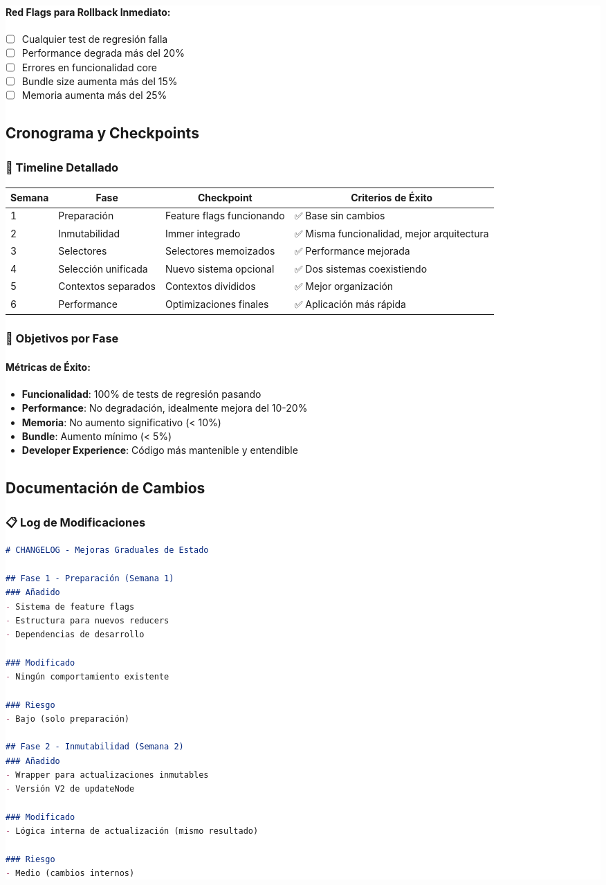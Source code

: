 #### Red Flags para Rollback Inmediato:
- [ ] Cualquier test de regresión falla
- [ ] Performance degrada más del 20%
- [ ] Errores en funcionalidad core
- [ ] Bundle size aumenta más del 15%
- [ ] Memoria aumenta más del 25%

## Cronograma y Checkpoints

### 📅 Timeline Detallado

| Semana | Fase | Checkpoint | Criterios de Éxito |
|--------|------|------------|-------------------|
| 1 | Preparación | Feature flags funcionando | ✅ Base sin cambios |
| 2 | Inmutabilidad | Immer integrado | ✅ Misma funcionalidad, mejor arquitectura |
| 3 | Selectores | Selectores memoizados | ✅ Performance mejorada |
| 4 | Selección unificada | Nuevo sistema opcional | ✅ Dos sistemas coexistiendo |
| 5 | Contextos separados | Contextos divididos | ✅ Mejor organización |
| 6 | Performance | Optimizaciones finales | ✅ Aplicación más rápida |

### 🎯 Objetivos por Fase

#### Métricas de Éxito:
- **Funcionalidad**: 100% de tests de regresión pasando
- **Performance**: No degradación, idealmente mejora del 10-20%
- **Memoria**: No aumento significativo (< 10%)
- **Bundle**: Aumento mínimo (< 5%)
- **Developer Experience**: Código más mantenible y entendible

## Documentación de Cambios

### 📋 Log de Modificaciones

```markdown
# CHANGELOG - Mejoras Graduales de Estado

## Fase 1 - Preparación (Semana 1)
### Añadido
- Sistema de feature flags
- Estructura para nuevos reducers
- Dependencias de desarrollo

### Modificado
- Ningún comportamiento existente

### Riesgo
- Bajo (solo preparación)

## Fase 2 - Inmutabilidad (Semana 2)
### Añadido  
- Wrapper para actualizaciones inmutables
- Versión V2 de updateNode

### Modificado
- Lógica interna de actualización (mismo resultado)

### Riesgo
- Medio (cambios internos)
```